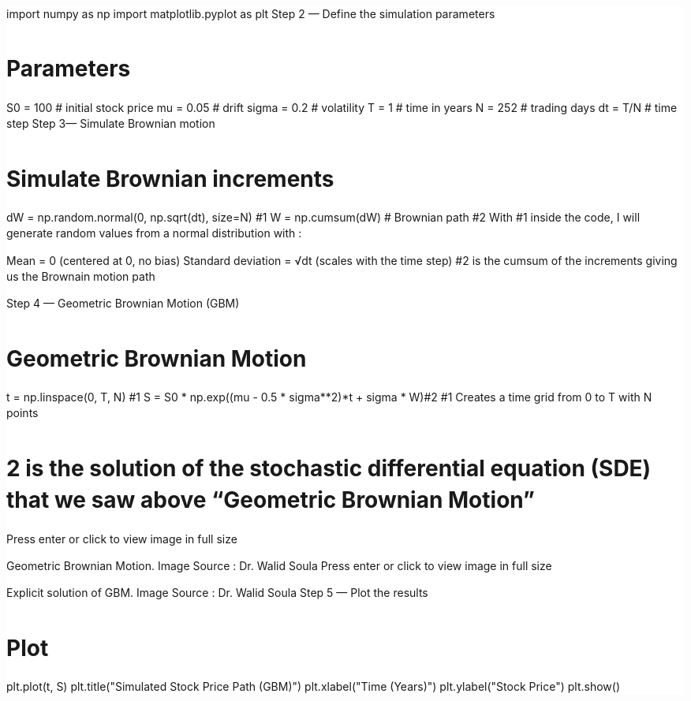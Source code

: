import numpy as np
import matplotlib.pyplot as plt
Step 2 — Define the simulation parameters

# Parameters
S0 = 100       # initial stock price
mu = 0.05      # drift
sigma = 0.2    # volatility
T = 1          # time in years
N = 252        # trading days
dt = T/N       # time step
Step 3— Simulate Brownian motion

# Simulate Brownian increments
dW = np.random.normal(0, np.sqrt(dt), size=N) #1 
W = np.cumsum(dW)  # Brownian path #2
With #1 inside the code, I will generate random values from a normal distribution with :

Mean = 0 (centered at 0, no bias)
Standard deviation = √dt (scales with the time step)
#2 is the cumsum of the increments giving us the Brownain motion path

Step 4 — Geometric Brownian Motion (GBM)

# Geometric Brownian Motion
t = np.linspace(0, T, N) #1 
S = S0 * np.exp((mu - 0.5 * sigma**2)*t + sigma * W)#2
#1 Creates a time grid from 0 to T with N points

# 2 is the solution of the stochastic differential equation (SDE) that we saw above “Geometric Brownian Motion”

Press enter or click to view image in full size

Geometric Brownian Motion. Image Source : 
Dr. Walid Soula
Press enter or click to view image in full size

Explicit solution of GBM. Image Source : 
Dr. Walid Soula
Step 5 — Plot the results

# Plot
plt.plot(t, S)
plt.title("Simulated Stock Price Path (GBM)")
plt.xlabel("Time (Years)")
plt.ylabel("Stock Price")
plt.show()
